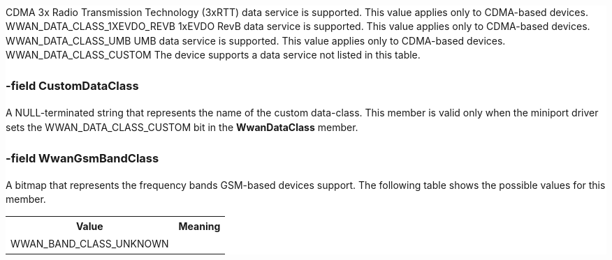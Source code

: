 </td>
<td>
CDMA 3x Radio Transmission Technology (3xRTT) data service is supported. This value applies only
        to CDMA-based devices.

</td>
</tr>
<tr>
<td>
WWAN_DATA_CLASS_1XEVDO_REVB

</td>
<td>
1xEVDO RevB data service is supported. This value applies only to CDMA-based devices.

</td>
</tr>
<tr>
<td>
WWAN_DATA_CLASS_UMB

</td>
<td>
UMB data service is supported. This value applies only to CDMA-based devices.

</td>
</tr>
<tr>
<td>
WWAN_DATA_CLASS_CUSTOM

</td>
<td>
The device supports a data service not listed in this table.

</td>
</tr>
</table>

### -field CustomDataClass

A NULL-terminated string that represents the name of the custom data-class. This member is valid
     only when the miniport driver sets the WWAN_DATA_CLASS_CUSTOM bit in the 
     <b>WwanDataClass</b> member.

### -field WwanGsmBandClass

A bitmap that represents the frequency bands GSM-based devices support. The following table shows
     the possible values for this member.
     

<table>
<tr>
<th>Value</th>
<th>Meaning</th>
</tr>
<tr>
<td>
WWAN_BAND_CLASS_UNKNOWN
